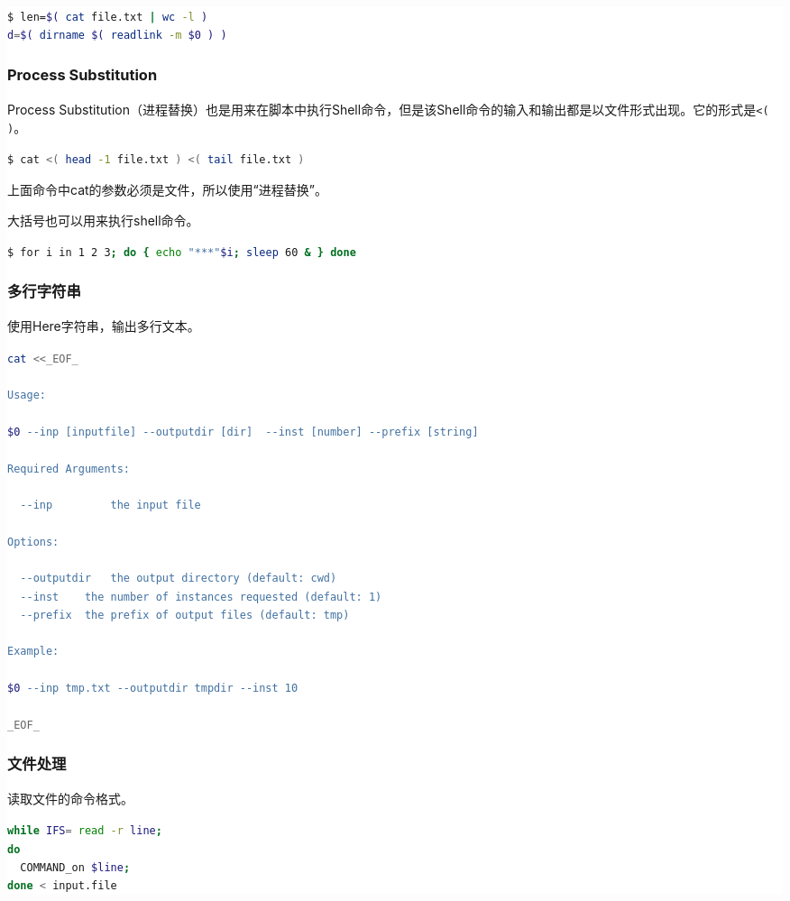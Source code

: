 ```bash
$ len=$( cat file.txt | wc -l )
d=$( dirname $( readlink -m $0 ) )
```

### Process Substitution

Process Substitution（进程替换）也是用来在脚本中执行Shell命令，但是该Shell命令的输入和输出都是以文件形式出现。它的形式是`<( )`。

```bash
$ cat <( head -1 file.txt ) <( tail file.txt )
```

上面命令中cat的参数必须是文件，所以使用“进程替换”。

大括号也可以用来执行shell命令。

```bash
$ for i in 1 2 3; do { echo "***"$i; sleep 60 & } done
```

### 多行字符串

使用Here字符串，输出多行文本。

```bash
cat <<_EOF_

Usage:

$0 --inp [inputfile] --outputdir [dir]  --inst [number] --prefix [string] 

Required Arguments:

  --inp         the input file 

Options:

  --outputdir	the output directory (default: cwd)
  --inst	the number of instances requested (default: 1)
  --prefix	the prefix of output files (default: tmp)

Example:

$0 --inp tmp.txt --outputdir tmpdir --inst 10

_EOF_
```

### 文件处理

读取文件的命令格式。

```bash
while IFS= read -r line;
do
  COMMAND_on $line;
done < input.file
```
